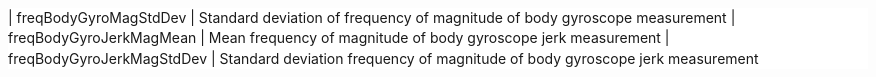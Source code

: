 | freqBodyGyroMagStdDev | Standard deviation of frequency of magnitude of body gyroscope measurement
| freqBodyGyroJerkMagMean | Mean frequency of magnitude of body gyroscope jerk measurement
| freqBodyGyroJerkMagStdDev | Standard deviation frequency of magnitude of body gyroscope jerk measurement
